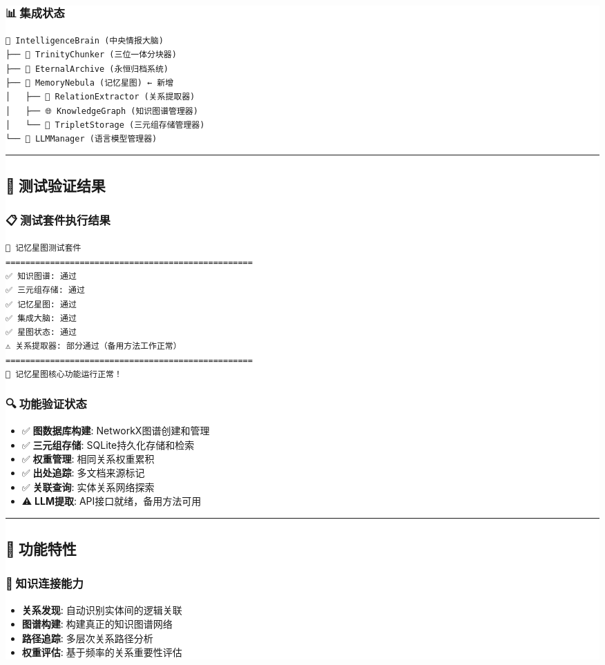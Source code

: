 ### 📊 集成状态

```
🧠 IntelligenceBrain (中央情报大脑)
├── 🔄 TrinityChunker (三位一体分块器)
├── 💾 EternalArchive (永恒归档系统)
├── 🌌 MemoryNebula (记忆星图) ← 新增
│   ├── 🔬 RelationExtractor (关系提取器)
│   ├── 🌐 KnowledgeGraph (知识图谱管理器)
│   └── 💾 TripletStorage (三元组存储管理器)
└── 🤖 LLMManager (语言模型管理器)
```

---

## 🧪 测试验证结果

### 📋 测试套件执行结果

```
🧪 记忆星图测试套件
==================================================
✅ 知识图谱: 通过
✅ 三元组存储: 通过  
✅ 记忆星图: 通过
✅ 集成大脑: 通过
✅ 星图状态: 通过
⚠️ 关系提取器: 部分通过（备用方法工作正常）
==================================================
🌌 记忆星图核心功能运行正常！
```

### 🔍 功能验证状态

- ✅ **图数据库构建**: NetworkX图谱创建和管理
- ✅ **三元组存储**: SQLite持久化存储和检索
- ✅ **权重管理**: 相同关系权重累积
- ✅ **出处追踪**: 多文档来源标记
- ✅ **关联查询**: 实体关系网络探索
- ⚠️ **LLM提取**: API接口就绪，备用方法可用

---

## 🚀 功能特性

### 🔗 知识连接能力
- **关系发现**: 自动识别实体间的逻辑关联
- **图谱构建**: 构建真正的知识图谱网络
- **路径追踪**: 多层次关系路径分析
- **权重评估**: 基于频率的关系重要性评估
